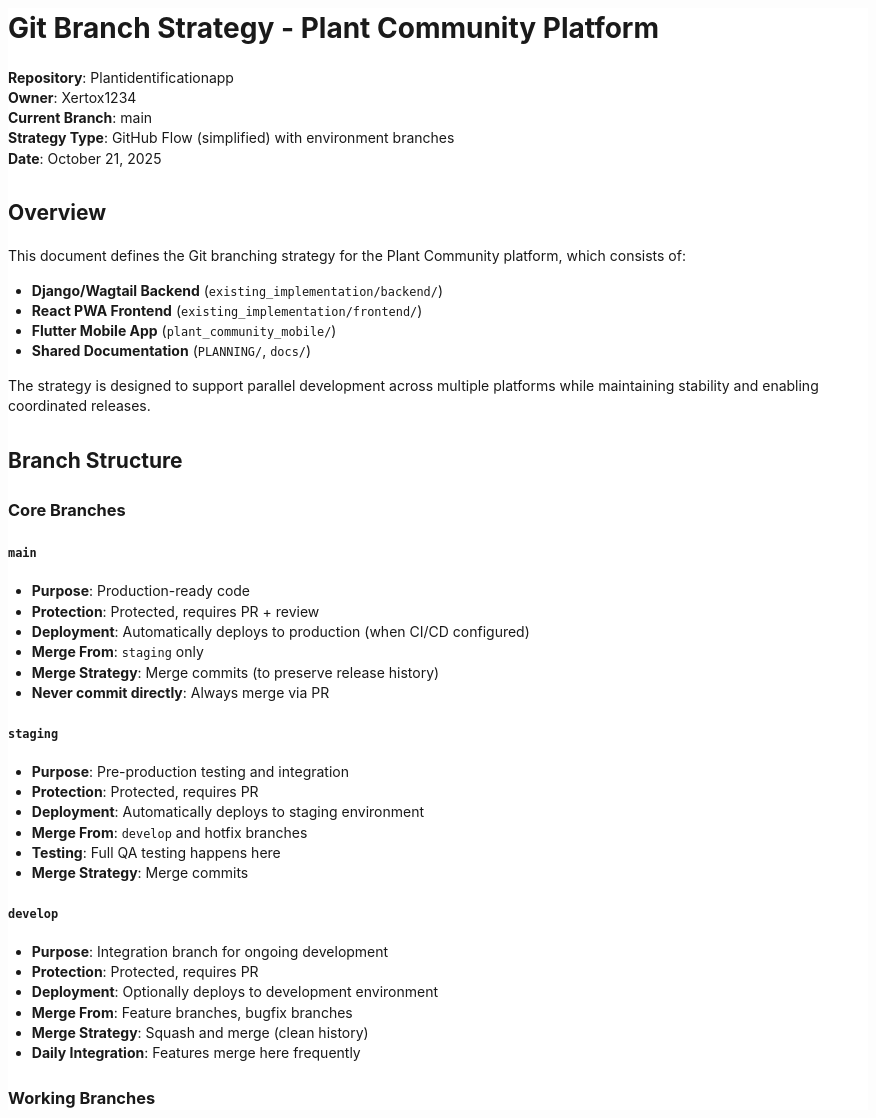 # Git Branch Strategy - Plant Community Platform

**Repository**: Plantidentificationapp  
**Owner**: Xertox1234  
**Current Branch**: main  
**Strategy Type**: GitHub Flow (simplified) with environment branches  
**Date**: October 21, 2025

## Overview

This document defines the Git branching strategy for the Plant Community platform, which consists of:
- **Django/Wagtail Backend** (`existing_implementation/backend/`)
- **React PWA Frontend** (`existing_implementation/frontend/`)
- **Flutter Mobile App** (`plant_community_mobile/`)
- **Shared Documentation** (`PLANNING/`, `docs/`)

The strategy is designed to support parallel development across multiple platforms while maintaining stability and enabling coordinated releases.

## Branch Structure

### Core Branches

#### `main`
- **Purpose**: Production-ready code
- **Protection**: Protected, requires PR + review
- **Deployment**: Automatically deploys to production (when CI/CD configured)
- **Merge From**: `staging` only
- **Merge Strategy**: Merge commits (to preserve release history)
- **Never commit directly**: Always merge via PR

#### `staging`
- **Purpose**: Pre-production testing and integration
- **Protection**: Protected, requires PR
- **Deployment**: Automatically deploys to staging environment
- **Merge From**: `develop` and hotfix branches
- **Testing**: Full QA testing happens here
- **Merge Strategy**: Merge commits

#### `develop`
- **Purpose**: Integration branch for ongoing development
- **Protection**: Protected, requires PR
- **Deployment**: Optionally deploys to development environment
- **Merge From**: Feature branches, bugfix branches
- **Merge Strategy**: Squash and merge (clean history)
- **Daily Integration**: Features merge here frequently

### Working Branches
